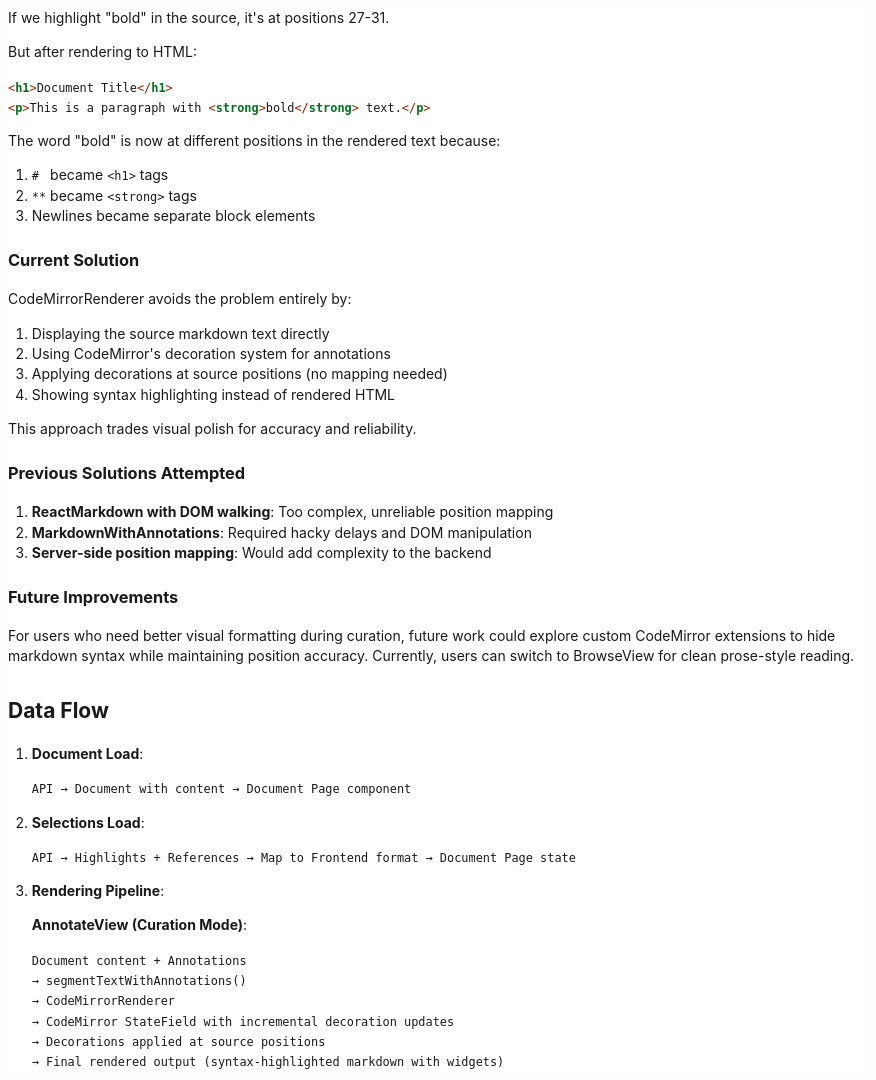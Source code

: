 If we highlight "bold" in the source, it's at positions 27-31.

But after rendering to HTML:
```html
<h1>Document Title</h1>
<p>This is a paragraph with <strong>bold</strong> text.</p>
```

The word "bold" is now at different positions in the rendered text because:
1. `# ` became `<h1>` tags
2. `**` became `<strong>` tags
3. Newlines became separate block elements

### Current Solution

CodeMirrorRenderer avoids the problem entirely by:
1. Displaying the source markdown text directly
2. Using CodeMirror's decoration system for annotations
3. Applying decorations at source positions (no mapping needed)
4. Showing syntax highlighting instead of rendered HTML

This approach trades visual polish for accuracy and reliability.

### Previous Solutions Attempted

1. **ReactMarkdown with DOM walking**: Too complex, unreliable position mapping
2. **MarkdownWithAnnotations**: Required hacky delays and DOM manipulation
3. **Server-side position mapping**: Would add complexity to the backend

### Future Improvements

For users who need better visual formatting during curation, future work could explore custom CodeMirror extensions to hide markdown syntax while maintaining position accuracy. Currently, users can switch to BrowseView for clean prose-style reading.

## Data Flow

1. **Document Load**:
   ```
   API → Document with content → Document Page component
   ```

2. **Selections Load**:
   ```
   API → Highlights + References → Map to Frontend format → Document Page state
   ```

3. **Rendering Pipeline**:

   **AnnotateView (Curation Mode)**:
   ```
   Document content + Annotations
   → segmentTextWithAnnotations()
   → CodeMirrorRenderer
   → CodeMirror StateField with incremental decoration updates
   → Decorations applied at source positions
   → Final rendered output (syntax-highlighted markdown with widgets)
   ```
